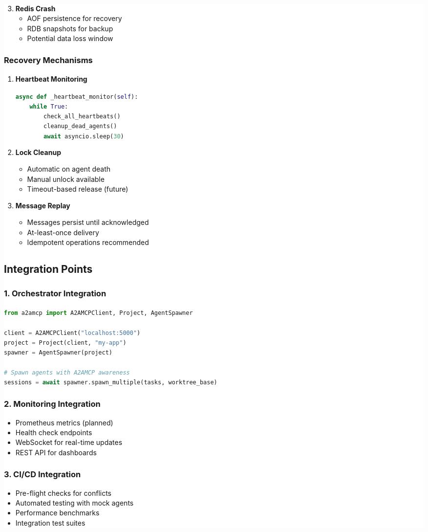 3. **Redis Crash**
   - AOF persistence for recovery
   - RDB snapshots for backup
   - Potential data loss window

### Recovery Mechanisms

1. **Heartbeat Monitoring**
   ```python
   async def _heartbeat_monitor(self):
       while True:
           check_all_heartbeats()
           cleanup_dead_agents()
           await asyncio.sleep(30)
   ```

2. **Lock Cleanup**
   - Automatic on agent death
   - Manual unlock available
   - Timeout-based release (future)

3. **Message Replay**
   - Messages persist until acknowledged
   - At-least-once delivery
   - Idempotent operations recommended

## Integration Points

### 1. Orchestrator Integration

```python
from a2amcp import A2AMCPClient, Project, AgentSpawner

client = A2AMCPClient("localhost:5000")
project = Project(client, "my-app")
spawner = AgentSpawner(project)

# Spawn agents with A2AMCP awareness
sessions = await spawner.spawn_multiple(tasks, worktree_base)
```

### 2. Monitoring Integration

- Prometheus metrics (planned)
- Health check endpoints
- WebSocket for real-time updates
- REST API for dashboards

### 3. CI/CD Integration

- Pre-flight checks for conflicts
- Automated testing with mock agents
- Performance benchmarks
- Integration test suites
